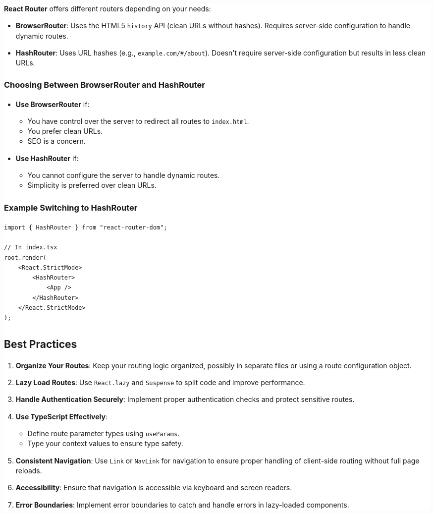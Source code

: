 **React Router** offers different routers depending on your needs:

- **BrowserRouter**: Uses the HTML5 `history` API (clean URLs without hashes). Requires server-side configuration to handle dynamic routes.

- **HashRouter**: Uses URL hashes (e.g., `example.com/#/about`). Doesn't require server-side configuration but results in less clean URLs.

### Choosing Between BrowserRouter and HashRouter

- **Use BrowserRouter** if:

  - You have control over the server to redirect all routes to `index.html`.
  - You prefer clean URLs.
  - SEO is a concern.

- **Use HashRouter** if:
  - You cannot configure the server to handle dynamic routes.
  - Simplicity is preferred over clean URLs.

### Example Switching to HashRouter

```tsx
import { HashRouter } from "react-router-dom";

// In index.tsx
root.render(
	<React.StrictMode>
		<HashRouter>
			<App />
		</HashRouter>
	</React.StrictMode>
);
```

## Best Practices

1. **Organize Your Routes**: Keep your routing logic organized, possibly in separate files or using a route configuration object.

2. **Lazy Load Routes**: Use `React.lazy` and `Suspense` to split code and improve performance.

3. **Handle Authentication Securely**: Implement proper authentication checks and protect sensitive routes.

4. **Use TypeScript Effectively**:

   - Define route parameter types using `useParams`.
   - Type your context values to ensure type safety.

5. **Consistent Navigation**: Use `Link` or `NavLink` for navigation to ensure proper handling of client-side routing without full page reloads.

6. **Accessibility**: Ensure that navigation is accessible via keyboard and screen readers.

7. **Error Boundaries**: Implement error boundaries to catch and handle errors in lazy-loaded components.
